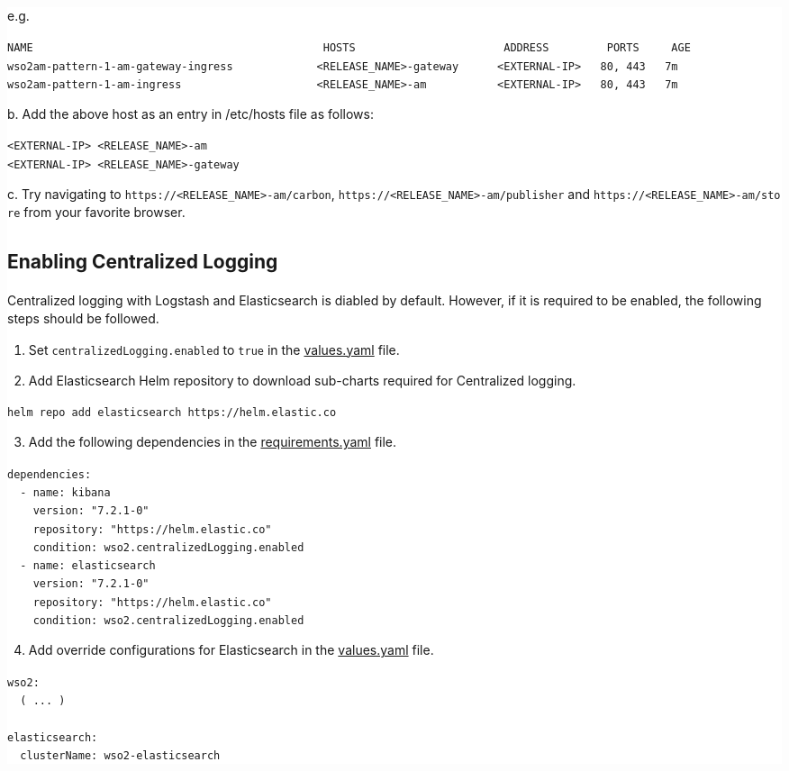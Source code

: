 e.g.

```
NAME                                             HOSTS                       ADDRESS         PORTS     AGE
wso2am-pattern-1-am-gateway-ingress             <RELEASE_NAME>-gateway      <EXTERNAL-IP>   80, 443   7m
wso2am-pattern-1-am-ingress                     <RELEASE_NAME>-am           <EXTERNAL-IP>   80, 443   7m
```

b. Add the above host as an entry in /etc/hosts file as follows:

  ```
  <EXTERNAL-IP>	<RELEASE_NAME>-am
  <EXTERNAL-IP>	<RELEASE_NAME>-gateway
  ```

c. Try navigating to `https://<RELEASE_NAME>-am/carbon`, `https://<RELEASE_NAME>-am/publisher` and `https://<RELEASE_NAME>-am/store` from your favorite browser.


## Enabling Centralized Logging

Centralized logging with Logstash and Elasticsearch is diabled by default. However, if it is required to be enabled, 
the following steps should be followed.

1. Set `centralizedLogging.enabled` to `true` in the [values.yaml](values.yaml) file.

2. Add Elasticsearch Helm repository to download sub-charts required for Centralized logging.
```
helm repo add elasticsearch https://helm.elastic.co
```

3. Add the following dependencies in the [requirements.yaml](requirements.yaml) file.
```
dependencies:
  - name: kibana
    version: "7.2.1-0"
    repository: "https://helm.elastic.co"
    condition: wso2.centralizedLogging.enabled
  - name: elasticsearch
    version: "7.2.1-0"
    repository: "https://helm.elastic.co"
    condition: wso2.centralizedLogging.enabled

```

4. Add override configurations for Elasticsearch in the [values.yaml](values.yaml) file.
```
wso2:
  ( ... )
  
elasticsearch:
  clusterName: wso2-elasticsearch
```
